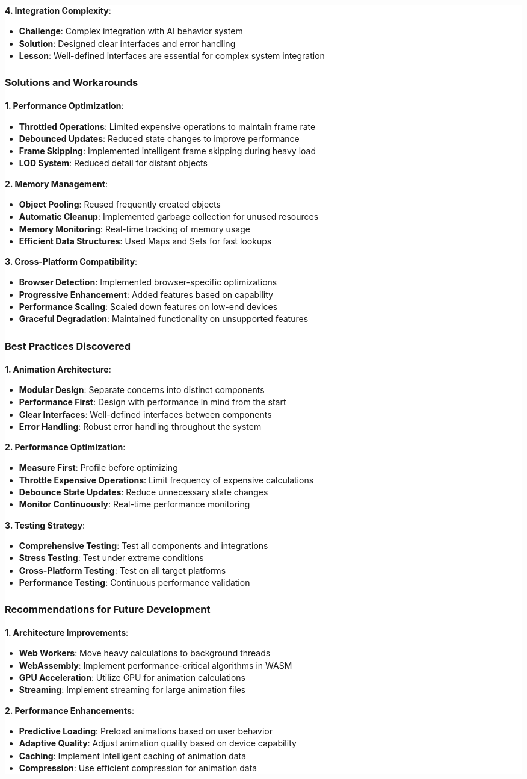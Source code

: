 **4. Integration Complexity**:
- **Challenge**: Complex integration with AI behavior system
- **Solution**: Designed clear interfaces and error handling
- **Lesson**: Well-defined interfaces are essential for complex system integration

### **Solutions and Workarounds**

**1. Performance Optimization**:
- **Throttled Operations**: Limited expensive operations to maintain frame rate
- **Debounced Updates**: Reduced state changes to improve performance
- **Frame Skipping**: Implemented intelligent frame skipping during heavy load
- **LOD System**: Reduced detail for distant objects

**2. Memory Management**:
- **Object Pooling**: Reused frequently created objects
- **Automatic Cleanup**: Implemented garbage collection for unused resources
- **Memory Monitoring**: Real-time tracking of memory usage
- **Efficient Data Structures**: Used Maps and Sets for fast lookups

**3. Cross-Platform Compatibility**:
- **Browser Detection**: Implemented browser-specific optimizations
- **Progressive Enhancement**: Added features based on capability
- **Performance Scaling**: Scaled down features on low-end devices
- **Graceful Degradation**: Maintained functionality on unsupported features

### **Best Practices Discovered**

**1. Animation Architecture**:
- **Modular Design**: Separate concerns into distinct components
- **Performance First**: Design with performance in mind from the start
- **Clear Interfaces**: Well-defined interfaces between components
- **Error Handling**: Robust error handling throughout the system

**2. Performance Optimization**:
- **Measure First**: Profile before optimizing
- **Throttle Expensive Operations**: Limit frequency of expensive calculations
- **Debounce State Updates**: Reduce unnecessary state changes
- **Monitor Continuously**: Real-time performance monitoring

**3. Testing Strategy**:
- **Comprehensive Testing**: Test all components and integrations
- **Stress Testing**: Test under extreme conditions
- **Cross-Platform Testing**: Test on all target platforms
- **Performance Testing**: Continuous performance validation

### **Recommendations for Future Development**

**1. Architecture Improvements**:
- **Web Workers**: Move heavy calculations to background threads
- **WebAssembly**: Implement performance-critical algorithms in WASM
- **GPU Acceleration**: Utilize GPU for animation calculations
- **Streaming**: Implement streaming for large animation files

**2. Performance Enhancements**:
- **Predictive Loading**: Preload animations based on user behavior
- **Adaptive Quality**: Adjust animation quality based on device capability
- **Caching**: Implement intelligent caching of animation data
- **Compression**: Use efficient compression for animation data
